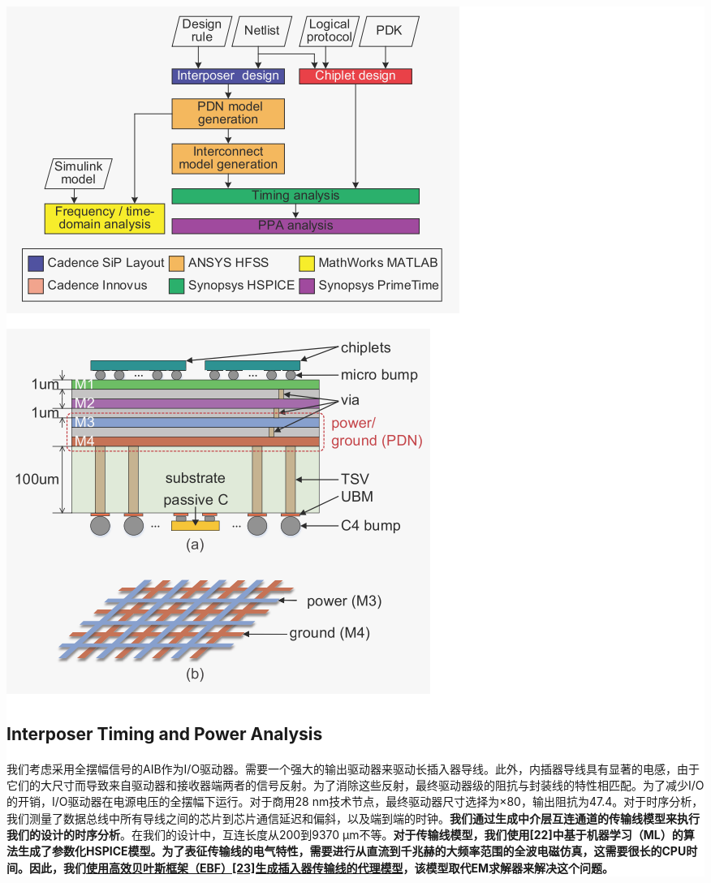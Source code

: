 ![image-20240914172309764](./assets/image-20240914172309764.png)

![image-20240914172323112](./assets/image-20240914172323112.png)



## Interposer Timing and Power Analysis

我们考虑采用全摆幅信号的AIB作为I/O驱动器。需要一个强大的输出驱动器来驱动长插入器导线。此外，内插器导线具有显著的电感，由于它们的大尺寸而导致来自驱动器和接收器端两者的信号反射。为了消除这些反射，最终驱动器级的阻抗与封装线的特性相匹配。为了减少I/O的开销，I/O驱动器在电源电压的全摆幅下运行。对于商用28 nm技术节点，最终驱动器尺寸选择为×80，输出阻抗为47.4。对于时序分析，我们测量了数据总线中所有导线之间的芯片到芯片通信延迟和偏斜，以及端到端的时钟。**我们通过生成中介层互连通道的传输线模型来执行我们的设计的时序分析**。在我们的设计中，互连长度从200到9370 μm不等。**对于传输线模型，我们使用[22]中基于机器学习（ML）的算法生成了参数化HSPICE模型。为了表征传输线的电气特性，需要进行从直流到千兆赫的大频率范围的全波电磁仿真，这需要很长的CPU时间。因此，我们<u>使用高效贝叶斯框架（EBF）[23]生成插入器传输线的代理模型</u>，该模型取代EM求解器来解决这个问题。**
